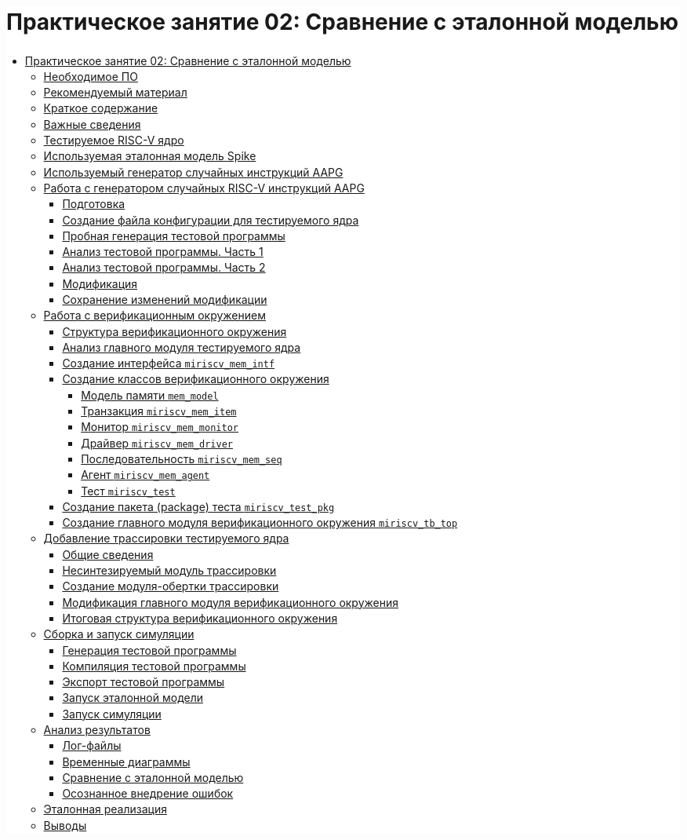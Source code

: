 # Практическое занятие 02: Сравнение с эталонной моделью

- [Практическое занятие 02: Сравнение с эталонной моделью](#практическое-занятие-02-сравнение-с-эталонной-моделью)
  - [Необходимое ПО](#необходимое-по)
  - [Рекомендуемый материал](#рекомендуемый-материал)
  - [Краткое содержание](#краткое-содержание)
  - [Важные сведения](#важные-сведения)
  - [Тестируемое RISC-V ядро](#тестируемое-risc-v-ядро)
  - [Используемая эталонная модель Spike](#используемая-эталонная-модель-spike)
  - [Используемый генератор случайных инструкций AAPG](#используемый-генератор-случайных-инструкций-aapg)
  - [Работа с генератором случайных RISC-V инструкций AAPG](#работа-с-генератором-случайных-risc-v-инструкций-aapg)
    - [Подготовка](#подготовка)
    - [Создание файла конфигурации для тестируемого ядра](#создание-файла-конфигурации-для-тестируемого-ядра)
    - [Пробная генерация тестовой программы](#пробная-генерация-тестовой-программы)
    - [Анализ тестовой программы. Часть 1](#анализ-тестовой-программы-часть-1)
    - [Анализ тестовой программы. Часть 2](#анализ-тестовой-программы-часть-2)
    - [Модификация](#модификация)
    - [Сохранение изменений модификации](#сохранение-изменений-модификации)
  - [Работа с верификационным окружением](#работа-с-верификационным-окружением)
    - [Структура верификационного окружения](#структура-верификационного-окружения)
    - [Анализ главного модуля тестируемого ядра](#анализ-главного-модуля-тестируемого-ядра)
    - [Создание интерфейса `miriscv_mem_intf`](#создание-интерфейса-miriscv_mem_intf)
    - [Создание классов верификационного окружения](#создание-классов-верификационного-окружения)
      - [Модель памяти `mem_model`](#модель-памяти-mem_model)
      - [Транзакция `miriscv_mem_item`](#транзакция-miriscv_mem_item)
      - [Монитор `miriscv_mem_monitor`](#монитор-miriscv_mem_monitor)
      - [Драйвер `miriscv_mem_driver`](#драйвер-miriscv_mem_driver)
      - [Последовательность `miriscv_mem_seq`](#последовательность-miriscv_mem_seq)
      - [Агент `miriscv_mem_agent`](#агент-miriscv_mem_agent)
      - [Тест `miriscv_test`](#тест-miriscv_test)
    - [Создание пакета (package) теста `miriscv_test_pkg`](#создание-пакета-package-теста-miriscv_test_pkg)
    - [Создание главного модуля верификационного окружения `miriscv_tb_top`](#создание-главного-модуля-верификационного-окружения-miriscv_tb_top)
  - [Добавление трассировки тестируемого ядра](#добавление-трассировки-тестируемого-ядра)
    - [Общие сведения](#общие-сведения)
    - [Несинтезируемый модуль трассировки](#несинтезируемый-модуль-трассировки)
    - [Создание модуля-обертки трассировки](#создание-модуля-обертки-трассировки)
    - [Модификация главного модуля верификационного окружения](#модификация-главного-модуля-верификационного-окружения)
    - [Итоговая структура верификационного окружения](#итоговая-структура-верификационного-окружения)
  - [Сборка и запуск симуляции](#сборка-и-запуск-симуляции)
    - [Генерация тестовой программы](#генерация-тестовой-программы)
    - [Компиляция тестовой программы](#компиляция-тестовой-программы)
    - [Экспорт тестовой программы](#экспорт-тестовой-программы)
    - [Запуск эталонной модели](#запуск-эталонной-модели)
    - [Запуск симуляции](#запуск-симуляции)
  - [Анализ результатов](#анализ-результатов)
    - [Лог-файлы](#лог-файлы)
    - [Временные диаграммы](#временные-диаграммы)
    - [Сравнение с эталонной моделью](#сравнение-с-эталонной-моделью)
    - [Осознанное внедрение ошибок](#осознанное-внедрение-ошибок)
  - [Эталонная реализация](#эталонная-реализация)
  - [Выводы](#выводы)
